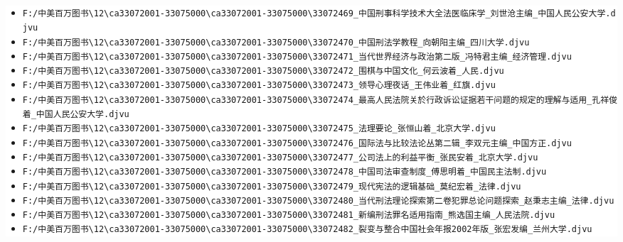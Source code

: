 - `F:/中美百万图书\12\ca33072001-33075000\ca33072001-33075000\33072469_中国刑事科学技术大全法医临床学_刘世沧主编_中国人民公安大学.djvu`
- `F:/中美百万图书\12\ca33072001-33075000\ca33072001-33075000\33072470_中国刑法学教程_向朝阳主编_四川大学.djvu`
- `F:/中美百万图书\12\ca33072001-33075000\ca33072001-33075000\33072471_当代世界经济与政治第二版_冯特君主编_经济管理.djvu`
- `F:/中美百万图书\12\ca33072001-33075000\ca33072001-33075000\33072472_围棋与中国文化_何云波着_人民.djvu`
- `F:/中美百万图书\12\ca33072001-33075000\ca33072001-33075000\33072473_领导心理夜话_王伟业着_红旗.djvu`
- `F:/中美百万图书\12\ca33072001-33075000\ca33072001-33075000\33072474_最高人民法院关於行政诉讼证据若干问题的规定的理解与适用_孔祥俊着_中国人民公安大学.djvu`
- `F:/中美百万图书\12\ca33072001-33075000\ca33072001-33075000\33072475_法理要论_张恒山着_北京大学.djvu`
- `F:/中美百万图书\12\ca33072001-33075000\ca33072001-33075000\33072476_国际法与比较法论丛第二辑_李双元主编_中国方正.djvu`
- `F:/中美百万图书\12\ca33072001-33075000\ca33072001-33075000\33072477_公司法上的利益平衡_张民安着_北京大学.djvu`
- `F:/中美百万图书\12\ca33072001-33075000\ca33072001-33075000\33072478_中国司法审查制度_傅思明着_中国民主法制.djvu`
- `F:/中美百万图书\12\ca33072001-33075000\ca33072001-33075000\33072479_现代宪法的逻辑基础_莫纪宏着_法律.djvu`
- `F:/中美百万图书\12\ca33072001-33075000\ca33072001-33075000\33072480_当代刑法理论探索第二卷犯罪总论问题探索_赵秉志主编_法律.djvu`
- `F:/中美百万图书\12\ca33072001-33075000\ca33072001-33075000\33072481_新编刑法罪名适用指南_熊选国主编_人民法院.djvu`
- `F:/中美百万图书\12\ca33072001-33075000\ca33072001-33075000\33072482_裂变与整合中国社会年报2002年版_张宏发编_兰州大学.djvu`
